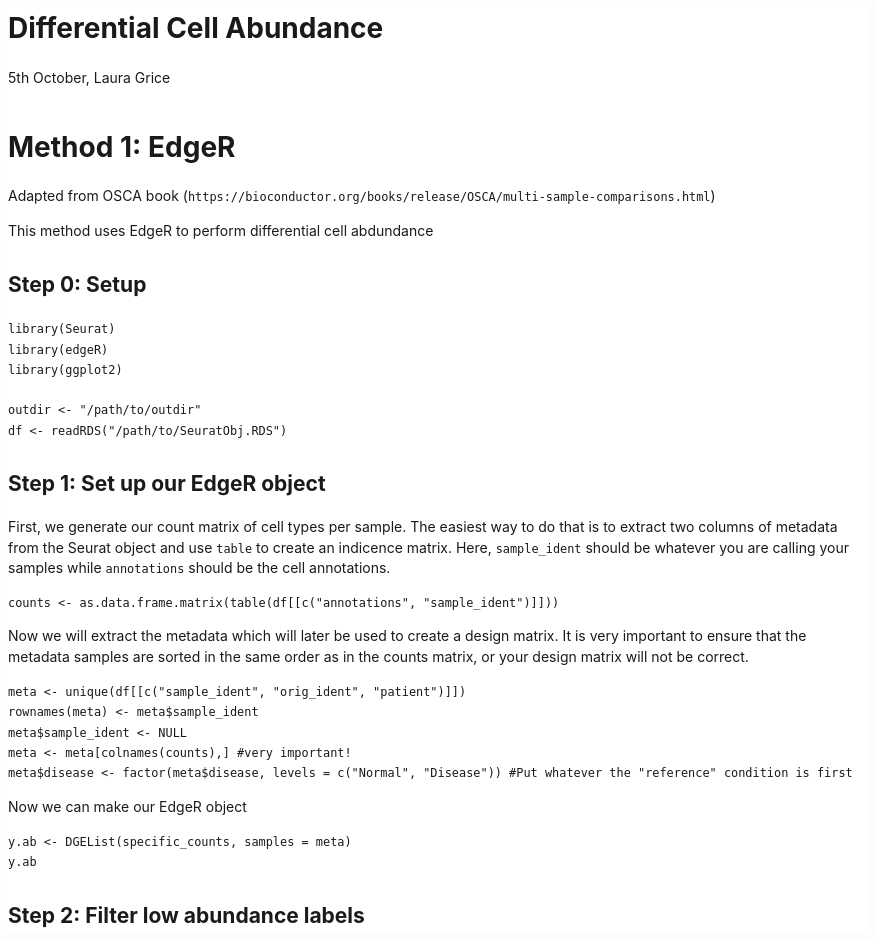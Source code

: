 # Differential Cell Abundance

5th October, Laura Grice

# Method 1: EdgeR

Adapted from OSCA book (`https://bioconductor.org/books/release/OSCA/multi-sample-comparisons.html`)

This method uses EdgeR to perform differential cell abdundance

## Step 0: Setup

```{r}
library(Seurat)
library(edgeR)
library(ggplot2)

outdir <- "/path/to/outdir"
df <- readRDS("/path/to/SeuratObj.RDS")
```

## Step 1: Set up our EdgeR object

First, we generate our count matrix of cell types per sample. The easiest way to do that is to extract two columns of metadata from the Seurat object and use `table` to create an indicence matrix. Here, `sample_ident` should be whatever you are calling your samples while `annotations` should be the cell annotations.

```{r}
counts <- as.data.frame.matrix(table(df[[c("annotations", "sample_ident")]]))
```

Now we will extract the metadata which will later be used to create a design matrix. It is very important to ensure that the metadata samples are sorted in the same order as in the counts matrix, or your design matrix will not be correct.

```{r}
meta <- unique(df[[c("sample_ident", "orig_ident", "patient")]])
rownames(meta) <- meta$sample_ident
meta$sample_ident <- NULL
meta <- meta[colnames(counts),] #very important!
meta$disease <- factor(meta$disease, levels = c("Normal", "Disease")) #Put whatever the "reference" condition is first
```

Now we can make our EdgeR object

```{r}
y.ab <- DGEList(specific_counts, samples = meta)
y.ab
```

## Step 2: Filter low abundance labels
